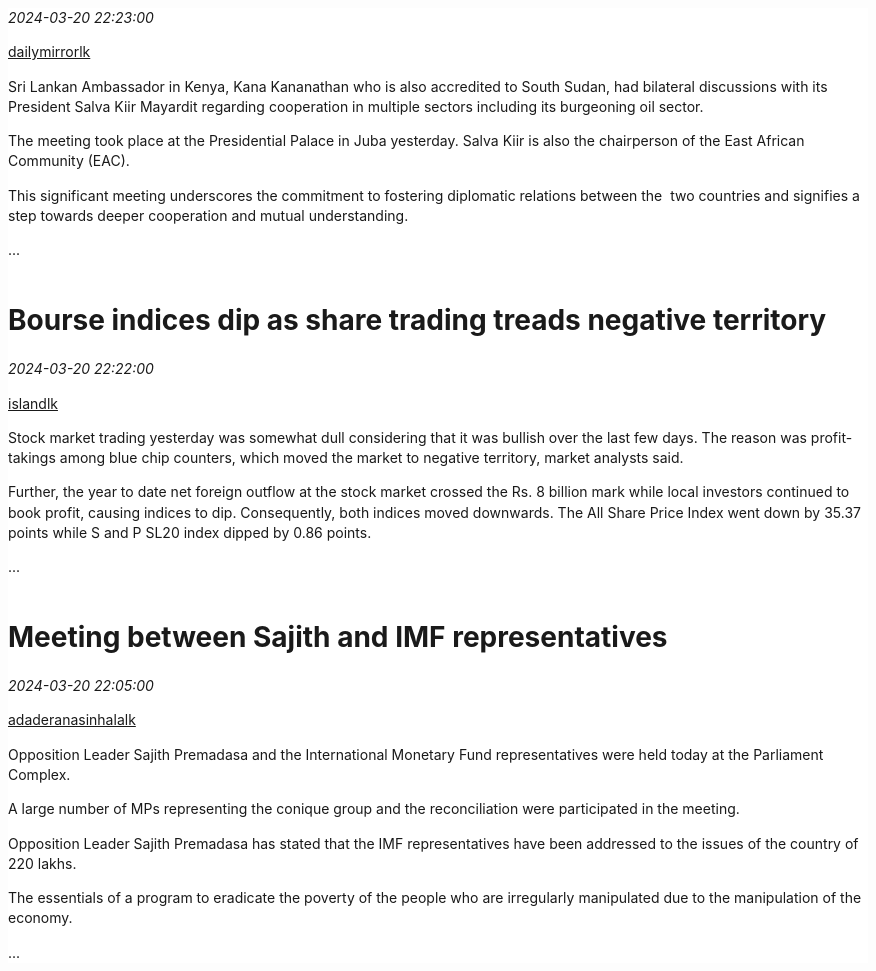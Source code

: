 *2024-03-20 22:23:00*

[dailymirrorlk](https://www.dailymirror.lk/breaking-news/Sri-Lanka-explores-cooperation-with-South-Sudan-in-oil-other-sectors/108-279254)

Sri Lankan Ambassador in Kenya, Kana Kananathan who is also accredited to South Sudan, had bilateral discussions with its President Salva Kiir Mayardit regarding cooperation in multiple sectors including its burgeoning oil sector.

The meeting took place at the Presidential Palace in Juba yesterday. Salva Kiir is also the chairperson of the East African Community (EAC).

This significant meeting underscores the commitment to fostering diplomatic relations between the  two countries and signifies a step towards deeper cooperation and mutual understanding.

...



# Bourse indices dip as share trading treads negative territory

*2024-03-20 22:22:00*

[islandlk](http://island.lk/bourse-indices-dip-as-share-trading-treads-negative-territory/)

Stock market trading yesterday was somewhat dull considering that it was bullish over the last few days. The reason was profit- takings among blue chip counters, which moved the market to negative territory, market analysts said.

Further, the year to date net foreign outflow at the stock market crossed the Rs. 8 billion mark while local investors continued to book profit, causing indices to dip. Consequently, both indices moved downwards. The All Share Price Index went down by 35.37 points while S and P SL20 index dipped by 0.86 points.

...



# Meeting between Sajith and IMF representatives

*2024-03-20 22:05:00*

[adaderanasinhalalk](http://sinhala.adaderana.lk/news/194752)

Opposition Leader Sajith Premadasa and the International Monetary Fund representatives were held today at the Parliament Complex.

A large number of MPs representing the conique group and the reconciliation were participated in the meeting.

Opposition Leader Sajith Premadasa has stated that the IMF representatives have been addressed to the issues of the country of 220 lakhs.

The essentials of a program to eradicate the poverty of the people who are irregularly manipulated due to the manipulation of the economy.

...
